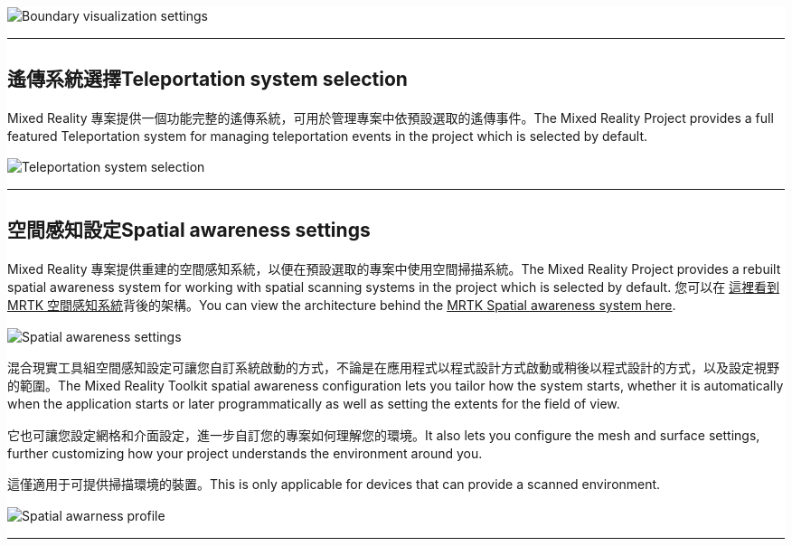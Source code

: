 <img src="../features/Images/MixedRealityToolkitConfigurationProfileScreens/MRTK_BoundaryVisualizationProfile.png" width="650px" alt="Boundary visualization settings" style="display:block;">

---
<a name="teleportation"></a>

## <a name="teleportation-system-selection"></a><span data-ttu-id="8a45f-165">遙傳系統選擇</span><span class="sxs-lookup"><span data-stu-id="8a45f-165">Teleportation system selection</span></span>

<span data-ttu-id="8a45f-166">Mixed Reality 專案提供一個功能完整的遙傳系統，可用於管理專案中依預設選取的遙傳事件。</span><span class="sxs-lookup"><span data-stu-id="8a45f-166">The Mixed Reality Project provides a full featured Teleportation system for managing teleportation events in the project which is selected by default.</span></span>

<img src="../features/Images/MixedRealityToolkitConfigurationProfileScreens/MRTK_TeleportationSystemSelection.png" width="650px" alt="Teleportation system selection" style="display:block;">

---
<a name="spatialawareness"></a>

## <a name="spatial-awareness-settings"></a><span data-ttu-id="8a45f-167">空間感知設定</span><span class="sxs-lookup"><span data-stu-id="8a45f-167">Spatial awareness settings</span></span>

<span data-ttu-id="8a45f-168">Mixed Reality 專案提供重建的空間感知系統，以便在預設選取的專案中使用空間掃描系統。</span><span class="sxs-lookup"><span data-stu-id="8a45f-168">The Mixed Reality Project provides a rebuilt spatial awareness system for working with spatial scanning systems in the project which is selected by default.</span></span>
<span data-ttu-id="8a45f-169">您可以在 [這裡看到 MRTK 空間感知系統](../architecture/SpatialAwareness.md)背後的架構。</span><span class="sxs-lookup"><span data-stu-id="8a45f-169">You can view the architecture behind the [MRTK Spatial awareness system here](../architecture/SpatialAwareness.md).</span></span>

<img src="../features/Images/MixedRealityToolkitConfigurationProfileScreens/MRTK_SpatialAwarenessSystemSelection.png" width="650px" alt="Spatial awareness settings" style="display:block;">

<span data-ttu-id="8a45f-170">混合現實工具組空間感知設定可讓您自訂系統啟動的方式，不論是在應用程式以程式設計方式啟動或稍後以程式設計的方式，以及設定視野的範圍。</span><span class="sxs-lookup"><span data-stu-id="8a45f-170">The Mixed Reality Toolkit spatial awareness configuration lets you tailor how the system starts, whether it is automatically when the application starts or later programmatically as well as setting the extents for the field of view.</span></span>

<span data-ttu-id="8a45f-171">它也可讓您設定網格和介面設定，進一步自訂您的專案如何理解您的環境。</span><span class="sxs-lookup"><span data-stu-id="8a45f-171">It also lets you configure the mesh and surface settings, further customizing how your project understands the environment around you.</span></span>

<span data-ttu-id="8a45f-172">這僅適用于可提供掃描環境的裝置。</span><span class="sxs-lookup"><span data-stu-id="8a45f-172">This is only applicable for devices that can provide a scanned environment.</span></span>

<img src="../features/Images/MixedRealityToolkitConfigurationProfileScreens/MRTK_SpatialAwarenessProfile.png" width="650px" alt="Spatial awarness profile" style="display:block;">

---
<a name="diagnostic"></a>
